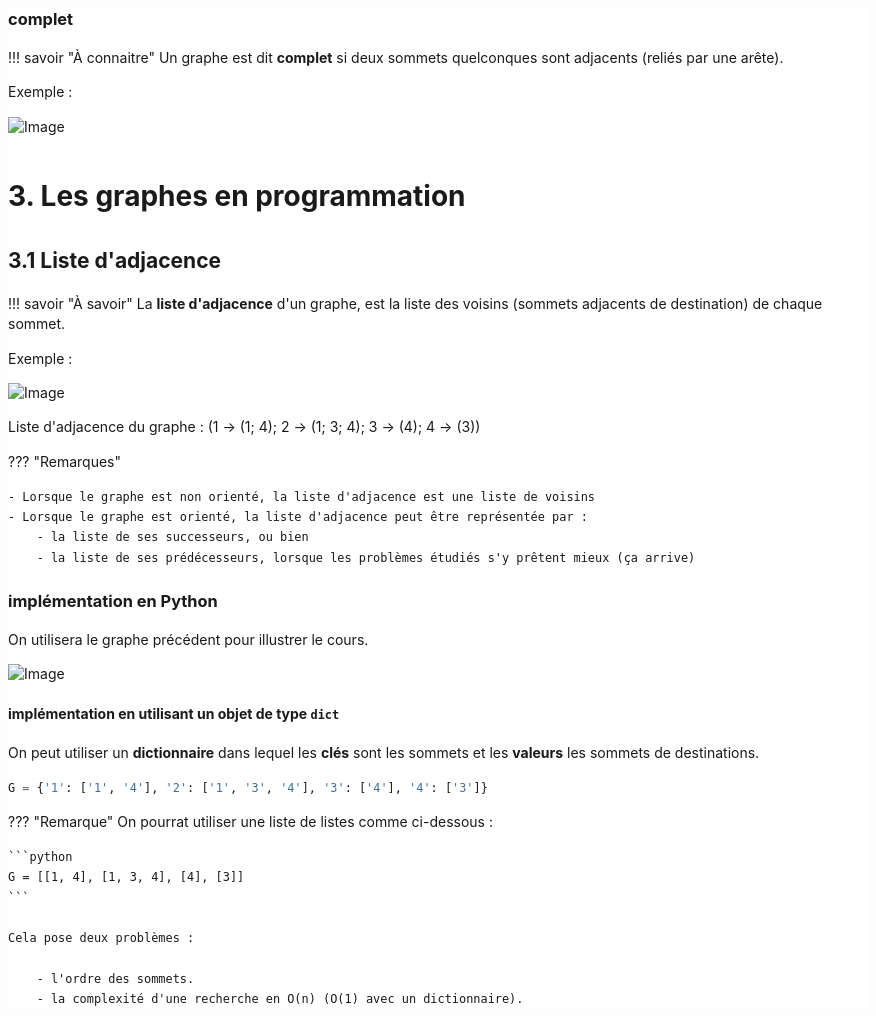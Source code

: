 
### complet
!!! savoir "À connaitre"
	Un graphe est dit **complet** si deux sommets quelconques sont adjacents (reliés par une arête).

Exemple :

![Image](img/complet.png)



# 3. Les graphes en programmation
## 3.1 Liste d'adjacence
!!! savoir "À savoir"
	La **liste d'adjacence** d'un graphe, est la liste des voisins (sommets adjacents de destination) de chaque sommet.

Exemple :

![Image](img/liste_adjacente.png)

Liste d'adjacence du graphe : (1 -> (1; 4); 2 -> (1; 3; 4); 3 -> (4); 4 -> (3))

??? "Remarques"

	- Lorsque le graphe est non orienté, la liste d'adjacence est une liste de voisins
	- Lorsque le graphe est orienté, la liste d'adjacence peut être représentée par :
		- la liste de ses successeurs, ou bien
    	- la liste de ses prédécesseurs, lorsque les problèmes étudiés s'y prêtent mieux (ça arrive)




### implémentation en Python
On utilisera le graphe précédent pour illustrer le cours.

![Image](img/liste_adjacente.png)

#### implémentation en utilisant un objet de type `dict`
On peut utiliser un **dictionnaire** dans lequel les **clés** sont les sommets et les **valeurs** les sommets de destinations.
```python
G = {'1': ['1', '4'], '2': ['1', '3', '4'], '3': ['4'], '4': ['3']}
```

??? "Remarque"
	On pourrat utiliser une liste de listes comme ci-dessous :

	```python
	G = [[1, 4], [1, 3, 4], [4], [3]]
	```

	Cela pose deux problèmes :

		- l'ordre des sommets.
		- la complexité d'une recherche en O(n) (O(1) avec un dictionnaire).
